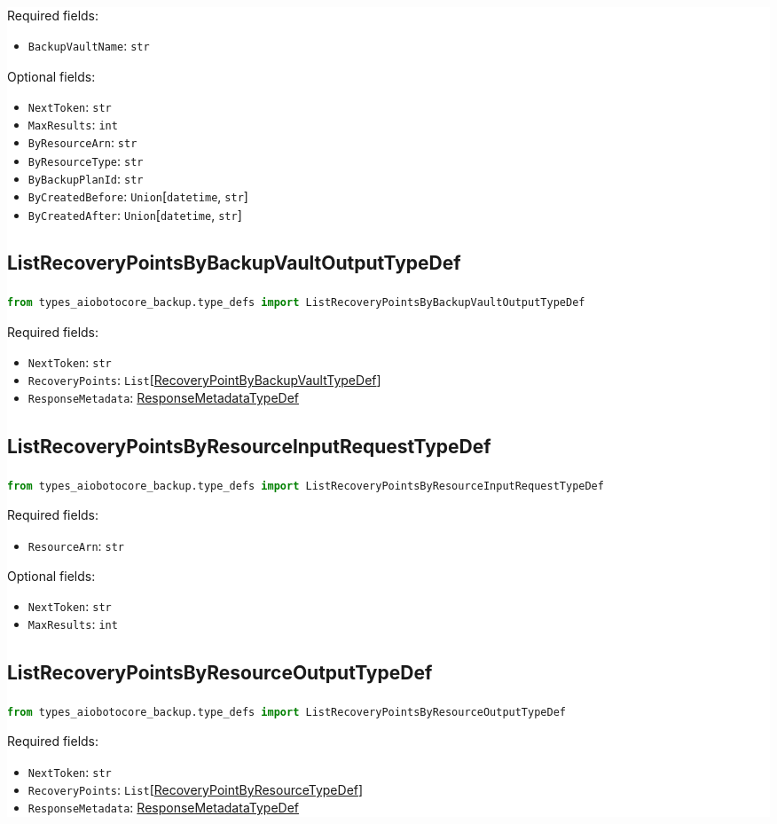 Required fields:

- `BackupVaultName`: `str`

Optional fields:

- `NextToken`: `str`
- `MaxResults`: `int`
- `ByResourceArn`: `str`
- `ByResourceType`: `str`
- `ByBackupPlanId`: `str`
- `ByCreatedBefore`: `Union`\[`datetime`, `str`\]
- `ByCreatedAfter`: `Union`\[`datetime`, `str`\]

<a id="listrecoverypointsbybackupvaultoutputtypedef"></a>

## ListRecoveryPointsByBackupVaultOutputTypeDef

```python
from types_aiobotocore_backup.type_defs import ListRecoveryPointsByBackupVaultOutputTypeDef
```

Required fields:

- `NextToken`: `str`
- `RecoveryPoints`:
  `List`\[[RecoveryPointByBackupVaultTypeDef](./type_defs.md#recoverypointbybackupvaulttypedef)\]
- `ResponseMetadata`:
  [ResponseMetadataTypeDef](./type_defs.md#responsemetadatatypedef)

<a id="listrecoverypointsbyresourceinputrequesttypedef"></a>

## ListRecoveryPointsByResourceInputRequestTypeDef

```python
from types_aiobotocore_backup.type_defs import ListRecoveryPointsByResourceInputRequestTypeDef
```

Required fields:

- `ResourceArn`: `str`

Optional fields:

- `NextToken`: `str`
- `MaxResults`: `int`

<a id="listrecoverypointsbyresourceoutputtypedef"></a>

## ListRecoveryPointsByResourceOutputTypeDef

```python
from types_aiobotocore_backup.type_defs import ListRecoveryPointsByResourceOutputTypeDef
```

Required fields:

- `NextToken`: `str`
- `RecoveryPoints`:
  `List`\[[RecoveryPointByResourceTypeDef](./type_defs.md#recoverypointbyresourcetypedef)\]
- `ResponseMetadata`:
  [ResponseMetadataTypeDef](./type_defs.md#responsemetadatatypedef)
